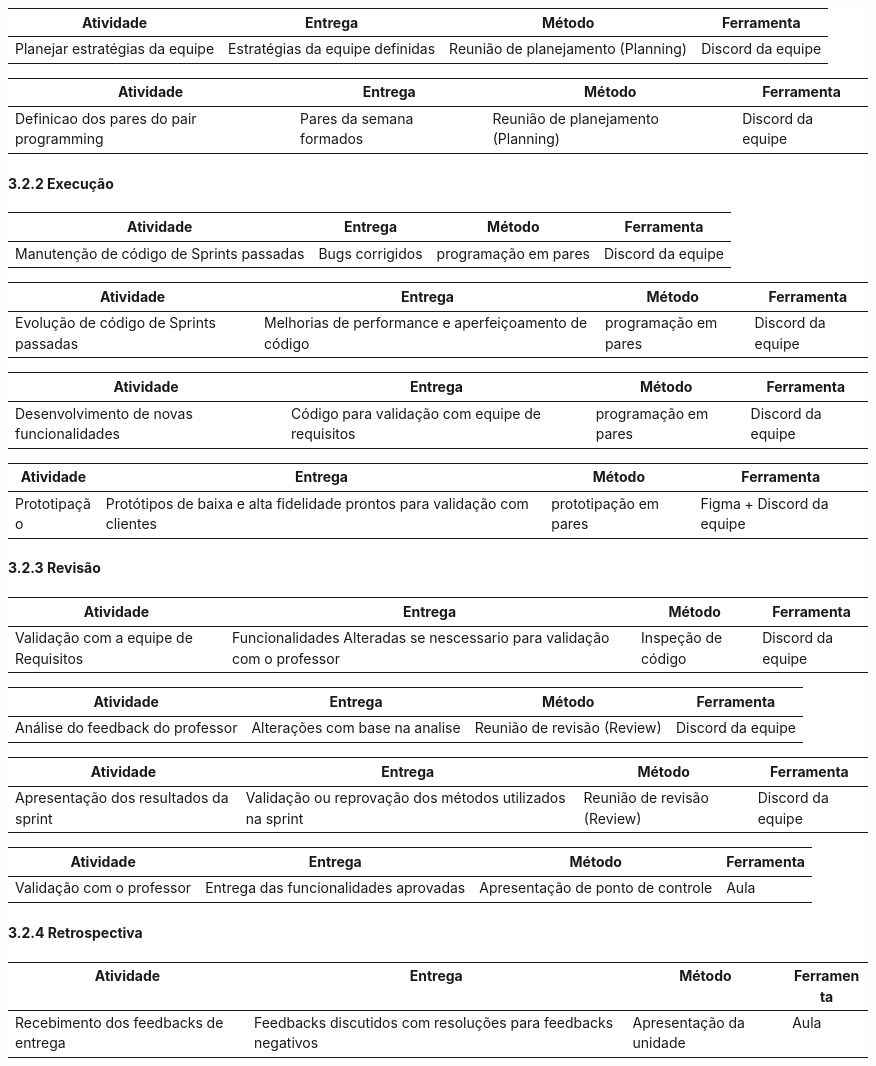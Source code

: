 |Atividade | Entrega | Método | Ferramenta |
|----------|---------|--------|------------|
| Planejar estratégias da equipe | Estratégias da equipe definidas | Reunião de planejamento (Planning) | Discord da equipe |

|Atividade | Entrega | Método | Ferramenta |
|----------|---------|--------|------------|
| Definicao dos pares do pair programming | Pares da semana formados | Reunião de planejamento (Planning) | Discord da equipe |

#### 3.2.2 Execução

|Atividade | Entrega | Método | Ferramenta |
|----------|---------|--------|------------|
| Manutenção de código de Sprints passadas | Bugs corrigidos | programação em pares | Discord da equipe |

|Atividade | Entrega | Método | Ferramenta |
|----------|---------|--------|------------|
| Evolução de código de Sprints passadas | Melhorias de performance e aperfeiçoamento de código | programação em pares | Discord da equipe |

|Atividade | Entrega | Método | Ferramenta |
|----------|---------|--------|------------|
| Desenvolvimento de novas funcionalidades | Código para validação com equipe de requisitos |  programação em pares | Discord da equipe |

|Atividade | Entrega | Método | Ferramenta |
|----------|---------|--------|------------|
| Prototipação | Protótipos de baixa e alta fidelidade prontos para validação com clientes | prototipação em pares | Figma + Discord da equipe |

#### 3.2.3 Revisão

|Atividade | Entrega | Método | Ferramenta |
|----------|---------|--------|------------|
| Validação com a equipe de Requisitos | Funcionalidades Alteradas se nescessario para validação com o professor | Inspeção de código | Discord da equipe |

|Atividade | Entrega | Método | Ferramenta |
|----------|---------|--------|------------|
| Análise do feedback do professor | Alterações com base na analise | Reunião de revisão (Review) | Discord da equipe |

|Atividade | Entrega | Método | Ferramenta |
|----------|---------|--------|------------|
| Apresentação dos resultados da sprint | Validação ou reprovação dos métodos utilizados na sprint | Reunião de revisão (Review) | Discord da equipe |

|Atividade | Entrega | Método | Ferramenta |
|----------|---------|--------|------------|
| Validação com o professor | Entrega das funcionalidades aprovadas | Apresentação de ponto de controle | Aula |

#### 3.2.4 Retrospectiva

|Atividade | Entrega | Método | Ferramenta |
|----------|---------|--------|------------|
| Recebimento dos feedbacks de entrega | Feedbacks discutidos com resoluções para feedbacks negativos | Apresentação da unidade | Aula |
